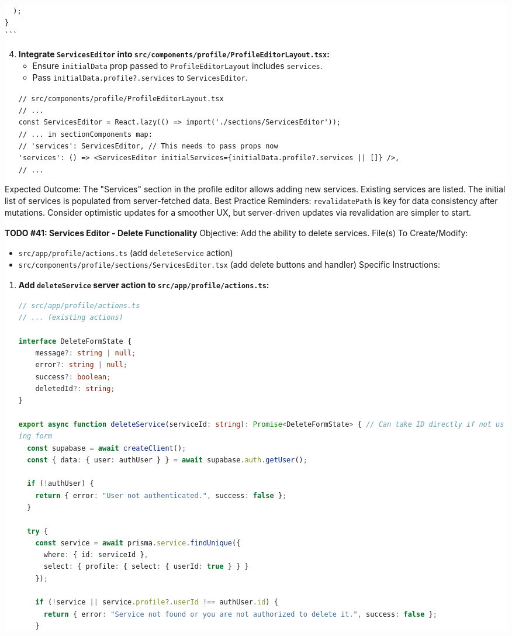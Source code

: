       );
    }
    ```
4.  **Integrate `ServicesEditor` into `src/components/profile/ProfileEditorLayout.tsx`:**
    *   Ensure `initialData` prop passed to `ProfileEditorLayout` includes `services`.
    *   Pass `initialData.profile?.services` to `ServicesEditor`.
    ```tsx
    // src/components/profile/ProfileEditorLayout.tsx
    // ...
    const ServicesEditor = React.lazy(() => import('./sections/ServicesEditor'));
    // ... in sectionComponents map:
    // 'services': ServicesEditor, // This needs to pass props now
    'services': () => <ServicesEditor initialServices={initialData.profile?.services || []} />,
    // ...
    ```
Expected Outcome: The "Services" section in the profile editor allows adding new services. Existing services are listed. The initial list of services is populated from server-fetched data.
Best Practice Reminders: `revalidatePath` is key for data consistency after mutations. Consider optimistic updates for a smoother UX, but server-driven updates via revalidation are simpler to start.

**TODO #41: Services Editor - Delete Functionality**
Objective: Add the ability to delete services.
File(s) To Create/Modify:
*   `src/app/profile/actions.ts` (add `deleteService` action)
*   `src/components/profile/sections/ServicesEditor.tsx` (add delete buttons and handler)
Specific Instructions:
1.  **Add `deleteService` server action to `src/app/profile/actions.ts`:**
    ```typescript
    // src/app/profile/actions.ts
    // ... (existing actions)

    interface DeleteFormState {
        message?: string | null;
        error?: string | null;
        success?: boolean;
        deletedId?: string;
    }

    export async function deleteService(serviceId: string): Promise<DeleteFormState> { // Can take ID directly if not using form
      const supabase = await createClient();
      const { data: { user: authUser } } = await supabase.auth.getUser();

      if (!authUser) {
        return { error: "User not authenticated.", success: false };
      }

      try {
        const service = await prisma.service.findUnique({
          where: { id: serviceId },
          select: { profile: { select: { userId: true } } }
        });

        if (!service || service.profile?.userId !== authUser.id) {
          return { error: "Service not found or you are not authorized to delete it.", success: false };
        }

